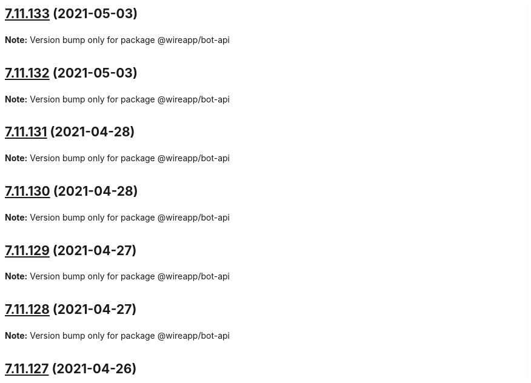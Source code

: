 ## [7.11.133](https://github.com/wireapp/wire-web-packages/tree/main/packages/bot-api/compare/@wireapp/bot-api@7.11.132...@wireapp/bot-api@7.11.133) (2021-05-03)

**Note:** Version bump only for package @wireapp/bot-api





## [7.11.132](https://github.com/wireapp/wire-web-packages/tree/main/packages/bot-api/compare/@wireapp/bot-api@7.11.131...@wireapp/bot-api@7.11.132) (2021-05-03)

**Note:** Version bump only for package @wireapp/bot-api





## [7.11.131](https://github.com/wireapp/wire-web-packages/tree/main/packages/bot-api/compare/@wireapp/bot-api@7.11.130...@wireapp/bot-api@7.11.131) (2021-04-28)

**Note:** Version bump only for package @wireapp/bot-api





## [7.11.130](https://github.com/wireapp/wire-web-packages/tree/main/packages/bot-api/compare/@wireapp/bot-api@7.11.129...@wireapp/bot-api@7.11.130) (2021-04-28)

**Note:** Version bump only for package @wireapp/bot-api





## [7.11.129](https://github.com/wireapp/wire-web-packages/tree/main/packages/bot-api/compare/@wireapp/bot-api@7.11.128...@wireapp/bot-api@7.11.129) (2021-04-27)

**Note:** Version bump only for package @wireapp/bot-api





## [7.11.128](https://github.com/wireapp/wire-web-packages/tree/main/packages/bot-api/compare/@wireapp/bot-api@7.11.127...@wireapp/bot-api@7.11.128) (2021-04-27)

**Note:** Version bump only for package @wireapp/bot-api





## [7.11.127](https://github.com/wireapp/wire-web-packages/tree/main/packages/bot-api/compare/@wireapp/bot-api@7.11.126...@wireapp/bot-api@7.11.127) (2021-04-26)
